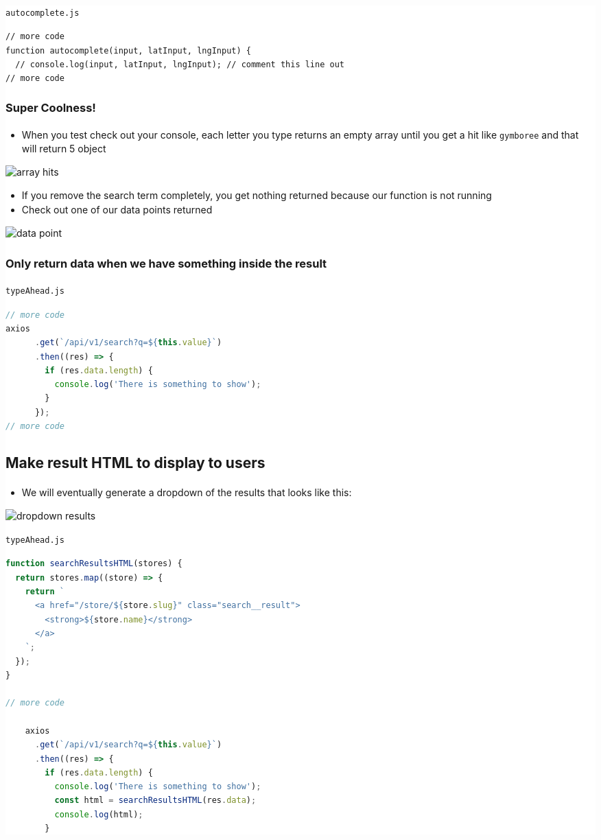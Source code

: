 `autocomplete.js`

```
// more code
function autocomplete(input, latInput, lngInput) {
  // console.log(input, latInput, lngInput); // comment this line out
// more code
```

### Super Coolness!
* When you test check out your console, each letter you type returns an empty array until you get a hit like `gymboree` and that will return 5 object

![array hits](https://i.imgur.com/XAqCQCo.png)

* If you remove the search term completely, you get nothing returned because our function is not running
* Check out one of our data points returned

![data point](https://i.imgur.com/HU5ZfYM.png)

### Only return data when we have something inside the result
`typeAhead.js`

```js
// more code
axios
      .get(`/api/v1/search?q=${this.value}`)
      .then((res) => {
        if (res.data.length) {
          console.log('There is something to show');
        }
      });
// more code
```

## Make result HTML to display to users
* We will eventually generate a dropdown of the results that looks like this:

![dropdown results](https://i.imgur.com/0QppLvk.png)

`typeAhead.js`

```js
function searchResultsHTML(stores) {
  return stores.map((store) => {
    return `
      <a href="/store/${store.slug}" class="search__result">
        <strong>${store.name}</strong>
      </a>
    `;
  });
}

// more code

    axios
      .get(`/api/v1/search?q=${this.value}`)
      .then((res) => {
        if (res.data.length) {
          console.log('There is something to show');
          const html = searchResultsHTML(res.data);
          console.log(html);
        }
```